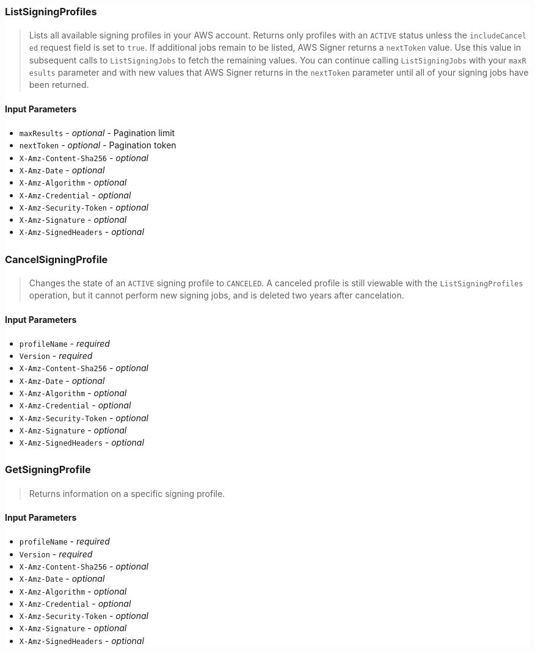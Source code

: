 ### ListSigningProfiles
> Lists all available signing profiles in your AWS account. Returns only profiles with an <code>ACTIVE</code> status unless the <code>includeCanceled</code> request field is set to <code>true</code>. If additional jobs remain to be listed, AWS Signer returns a <code>nextToken</code> value. Use this value in subsequent calls to <code>ListSigningJobs</code> to fetch the remaining values. You can continue calling <code>ListSigningJobs</code> with your <code>maxResults</code> parameter and with new values that AWS Signer returns in the <code>nextToken</code> parameter until all of your signing jobs have been returned.<br/>

#### Input Parameters
* `maxResults` - _optional_ - Pagination limit<br/>
* `nextToken` - _optional_ - Pagination token<br/>
* `X-Amz-Content-Sha256` - _optional_
* `X-Amz-Date` - _optional_
* `X-Amz-Algorithm` - _optional_
* `X-Amz-Credential` - _optional_
* `X-Amz-Security-Token` - _optional_
* `X-Amz-Signature` - _optional_
* `X-Amz-SignedHeaders` - _optional_

### CancelSigningProfile
> Changes the state of an <code>ACTIVE</code> signing profile to <code>CANCELED</code>. A canceled profile is still viewable with the <code>ListSigningProfiles</code> operation, but it cannot perform new signing jobs, and is deleted two years after cancelation.<br/>

#### Input Parameters
* `profileName` - _required_
* `Version` - _required_
* `X-Amz-Content-Sha256` - _optional_
* `X-Amz-Date` - _optional_
* `X-Amz-Algorithm` - _optional_
* `X-Amz-Credential` - _optional_
* `X-Amz-Security-Token` - _optional_
* `X-Amz-Signature` - _optional_
* `X-Amz-SignedHeaders` - _optional_

### GetSigningProfile
> Returns information on a specific signing profile.<br/>

#### Input Parameters
* `profileName` - _required_
* `Version` - _required_
* `X-Amz-Content-Sha256` - _optional_
* `X-Amz-Date` - _optional_
* `X-Amz-Algorithm` - _optional_
* `X-Amz-Credential` - _optional_
* `X-Amz-Security-Token` - _optional_
* `X-Amz-Signature` - _optional_
* `X-Amz-SignedHeaders` - _optional_
